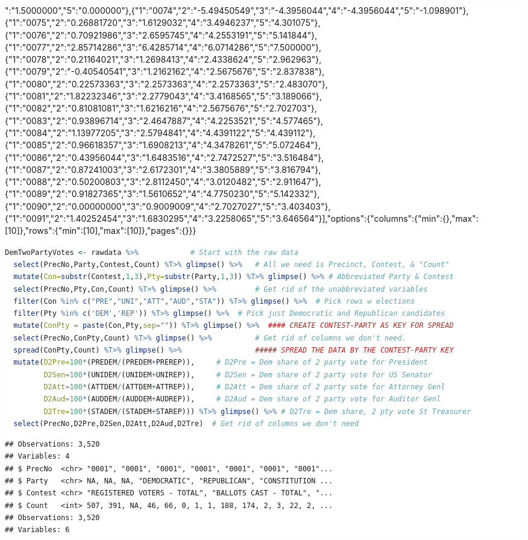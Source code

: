 ":"1.5000000","5":"0.000000"},{"1":"0074","2":"-5.49450549","3":"-4.3956044","4":"-4.3956044","5":"-1.098901"},{"1":"0075","2":"0.26881720","3":"1.6129032","4":"3.4946237","5":"4.301075"},{"1":"0076","2":"0.70921986","3":"2.6595745","4":"4.2553191","5":"5.141844"},{"1":"0077","2":"2.85714286","3":"6.4285714","4":"6.0714286","5":"7.500000"},{"1":"0078","2":"0.21164021","3":"1.2698413","4":"2.4338624","5":"2.962963"},{"1":"0079","2":"-0.40540541","3":"1.2162162","4":"2.5675676","5":"2.837838"},{"1":"0080","2":"0.22573363","3":"2.2573363","4":"2.2573363","5":"2.483070"},{"1":"0081","2":"1.82232346","3":"2.2779043","4":"3.4168565","5":"3.189066"},{"1":"0082","2":"0.81081081","3":"1.6216216","4":"2.5675676","5":"2.702703"},{"1":"0083","2":"0.93896714","3":"2.4647887","4":"4.2253521","5":"4.577465"},{"1":"0084","2":"1.13977205","3":"2.5794841","4":"4.4391122","5":"4.439112"},{"1":"0085","2":"0.96618357","3":"1.6908213","4":"4.3478261","5":"5.072464"},{"1":"0086","2":"0.43956044","3":"1.6483516","4":"2.7472527","5":"3.516484"},{"1":"0087","2":"0.87241003","3":"2.6172301","4":"3.3805889","5":"3.816794"},{"1":"0088","2":"0.50200803","3":"2.8112450","4":"3.0120482","5":"2.911647"},{"1":"0089","2":"0.91827365","3":"1.5610652","4":"4.7750230","5":"5.142332"},{"1":"0090","2":"0.00000000","3":"0.9009009","4":"2.7027027","5":"3.403403"},{"1":"0091","2":"1.40252454","3":"1.6830295","4":"3.2258065","5":"3.646564"}],"options":{"columns":{"min":{},"max":[10]},"rows":{"min":[10],"max":[10]},"pages":{}}}
  </script>

``` r
DemTwoPartyVotes <- rawdata %>%            # Start with the raw data
  select(PrecNo,Party,Contest,Count) %T>% glimpse() %>%   # All we need is Precinct, Contest, & "Count"
  mutate(Con=substr(Contest,1,3),Pty=substr(Party,1,3)) %T>% glimpse() %>% # Abbreviated Party & Contest
  select(PrecNo,Pty,Con,Count) %T>% glimpse() %>%         # Get rid of the unabbreviated variables
  filter(Con %in% c("PRE","UNI","ATT","AUD","STA")) %T>% glimpse() %>%  # Pick rows w elections
  filter(Pty %in% c('DEM','REP')) %T>% glimpse() %>%  # Pick just Democratic and Republican candidates
  mutate(ConPty = paste(Con,Pty,sep="")) %T>% glimpse() %>%  #### CREATE CONTEST-PARTY AS KEY FOR SPREAD
  select(PrecNo,ConPty,Count) %T>% glimpse() %>%          # Get rid of columns we don't need.
  spread(ConPty,Count) %T>% glimpse() %>%                 ##### SPREAD THE DATA BY THE CONTEST-PARTY KEY
  mutate(D2Pre=100*(PREDEM/(PREDEM+PREREP)),     # D2Pre = Dem share of 2 party vote for President
         D2Sen=100*(UNIDEM/(UNIDEM+UNIREP)),     # D2Sen = Dem share of 2 party vote for US Senator
         D2Att=100*(ATTDEM/(ATTDEM+ATTREP)),     # D2Att = Dem share of 2 party vote for Attorney Genl
         D2Aud=100*(AUDDEM/(AUDDEM+AUDREP)),     # D2Aud = Dem share of 2 party vote for Auditor Genl
         D2Tre=100*(STADEM/(STADEM+STAREP))) %T>% glimpse() %>% # D2Tre = Dem share, 2 pty vote St Treasurer
  select(PrecNo,D2Pre,D2Sen,D2Att,D2Aud,D2Tre)  # Get rid of columns we don't need
```

    ## Observations: 3,520
    ## Variables: 4
    ## $ PrecNo  <chr> "0001", "0001", "0001", "0001", "0001", "0001", "0001"...
    ## $ Party   <chr> NA, NA, NA, "DEMOCRATIC", "REPUBLICAN", "CONSTITUTION ...
    ## $ Contest <chr> "REGISTERED VOTERS - TOTAL", "BALLOTS CAST - TOTAL", "...
    ## $ Count   <int> 507, 391, NA, 46, 66, 0, 1, 1, 188, 174, 2, 3, 22, 2, ...
    ## Observations: 3,520
    ## Variables: 6